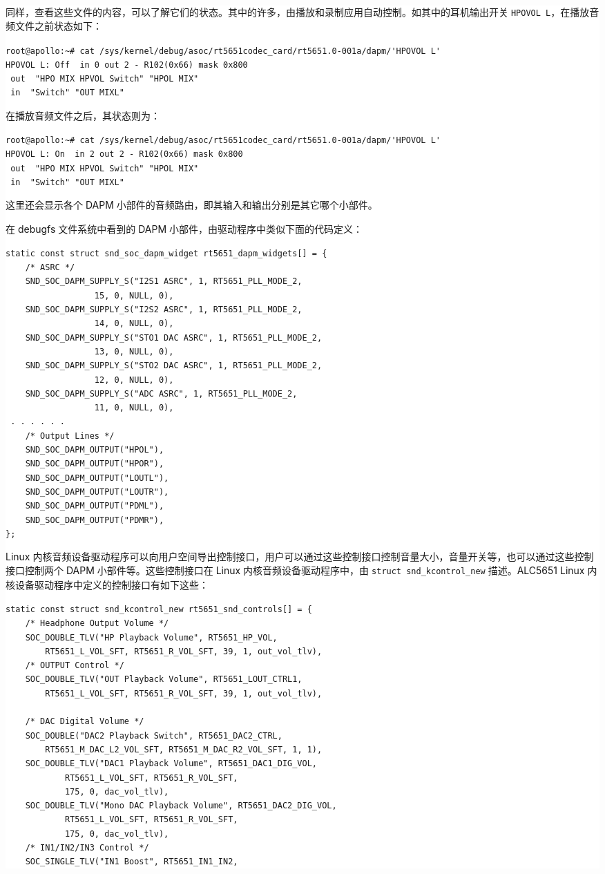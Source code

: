 ```
```

同样，查看这些文件的内容，可以了解它们的状态。其中的许多，由播放和录制应用自动控制。如其中的耳机输出开关 `HPOVOL L`，在播放音频文件之前状态如下：
```
root@apollo:~# cat /sys/kernel/debug/asoc/rt5651codec_card/rt5651.0-001a/dapm/'HPOVOL L'
HPOVOL L: Off  in 0 out 2 - R102(0x66) mask 0x800
 out  "HPO MIX HPVOL Switch" "HPOL MIX"
 in  "Switch" "OUT MIXL"
```

在播放音频文件之后，其状态则为：
```
root@apollo:~# cat /sys/kernel/debug/asoc/rt5651codec_card/rt5651.0-001a/dapm/'HPOVOL L'
HPOVOL L: On  in 2 out 2 - R102(0x66) mask 0x800
 out  "HPO MIX HPVOL Switch" "HPOL MIX"
 in  "Switch" "OUT MIXL"
```

这里还会显示各个 DAPM 小部件的音频路由，即其输入和输出分别是其它哪个小部件。

在 debugfs 文件系统中看到的 DAPM 小部件，由驱动程序中类似下面的代码定义：
```
static const struct snd_soc_dapm_widget rt5651_dapm_widgets[] = {
	/* ASRC */
	SND_SOC_DAPM_SUPPLY_S("I2S1 ASRC", 1, RT5651_PLL_MODE_2,
			      15, 0, NULL, 0),
	SND_SOC_DAPM_SUPPLY_S("I2S2 ASRC", 1, RT5651_PLL_MODE_2,
			      14, 0, NULL, 0),
	SND_SOC_DAPM_SUPPLY_S("STO1 DAC ASRC", 1, RT5651_PLL_MODE_2,
			      13, 0, NULL, 0),
	SND_SOC_DAPM_SUPPLY_S("STO2 DAC ASRC", 1, RT5651_PLL_MODE_2,
			      12, 0, NULL, 0),
	SND_SOC_DAPM_SUPPLY_S("ADC ASRC", 1, RT5651_PLL_MODE_2,
			      11, 0, NULL, 0),
 . . . . . .
 	/* Output Lines */
	SND_SOC_DAPM_OUTPUT("HPOL"),
	SND_SOC_DAPM_OUTPUT("HPOR"),
	SND_SOC_DAPM_OUTPUT("LOUTL"),
	SND_SOC_DAPM_OUTPUT("LOUTR"),
	SND_SOC_DAPM_OUTPUT("PDML"),
	SND_SOC_DAPM_OUTPUT("PDMR"),
};
```

Linux 内核音频设备驱动程序可以向用户空间导出控制接口，用户可以通过这些控制接口控制音量大小，音量开关等，也可以通过这些控制接口控制两个 DAPM 小部件等。这些控制接口在 Linux 内核音频设备驱动程序中，由 `struct snd_kcontrol_new` 描述。ALC5651 Linux 内核设备驱动程序中定义的控制接口有如下这些：
```
static const struct snd_kcontrol_new rt5651_snd_controls[] = {
	/* Headphone Output Volume */
	SOC_DOUBLE_TLV("HP Playback Volume", RT5651_HP_VOL,
		RT5651_L_VOL_SFT, RT5651_R_VOL_SFT, 39, 1, out_vol_tlv),
	/* OUTPUT Control */
	SOC_DOUBLE_TLV("OUT Playback Volume", RT5651_LOUT_CTRL1,
		RT5651_L_VOL_SFT, RT5651_R_VOL_SFT, 39, 1, out_vol_tlv),

	/* DAC Digital Volume */
	SOC_DOUBLE("DAC2 Playback Switch", RT5651_DAC2_CTRL,
		RT5651_M_DAC_L2_VOL_SFT, RT5651_M_DAC_R2_VOL_SFT, 1, 1),
	SOC_DOUBLE_TLV("DAC1 Playback Volume", RT5651_DAC1_DIG_VOL,
			RT5651_L_VOL_SFT, RT5651_R_VOL_SFT,
			175, 0, dac_vol_tlv),
	SOC_DOUBLE_TLV("Mono DAC Playback Volume", RT5651_DAC2_DIG_VOL,
			RT5651_L_VOL_SFT, RT5651_R_VOL_SFT,
			175, 0, dac_vol_tlv),
	/* IN1/IN2/IN3 Control */
	SOC_SINGLE_TLV("IN1 Boost", RT5651_IN1_IN2,
```